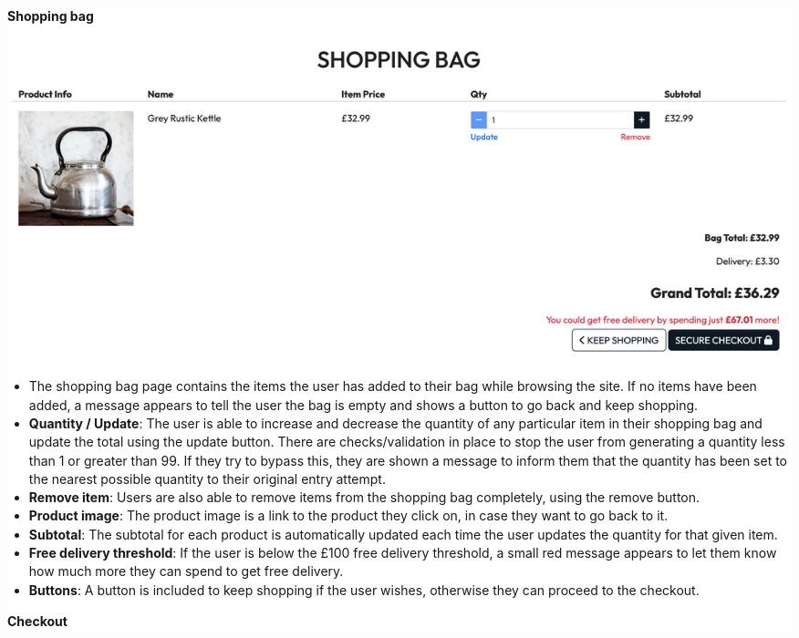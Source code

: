 **Shopping bag**

![Shopping bag](docs/features/other/shopping-bag-2.png)

- The shopping bag page contains the items the user has added to their bag while browsing the site. If no items have been added, a message appears to tell the user the bag is empty and shows a button to go back and keep shopping.
- **Quantity / Update**: The user is able to increase and decrease the quantity of any particular item in their shopping bag and update the total using the update button. There are checks/validation in place to stop the user from generating a quantity less than 1 or greater than 99. If they try to bypass this, they are shown a message to inform them that the quantity has been set to the nearest possible quantity to their original entry attempt.
- **Remove item**: Users are also able to remove items from the shopping bag completely, using the remove button.
- **Product image**: The product image is a link to the product they click on, in case they want to go back to it.
- **Subtotal**: The subtotal for each product is automatically updated each time the user updates the quantity for that given item.
- **Free delivery threshold**: If the user is below the £100 free delivery threshold, a small red message appears to let them know how much more they can spend to get free delivery.
- **Buttons**: A button is included to keep shopping if the user wishes, otherwise they can proceed to the checkout.

**Checkout**
